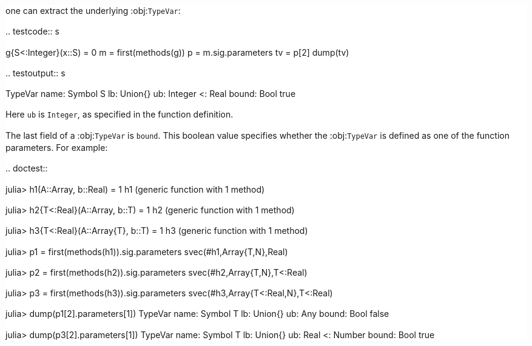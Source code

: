 one can extract the underlying :obj:`TypeVar`:

.. testcode:: s

   g{S<:Integer}(x::S) = 0
   m = first(methods(g))
   p = m.sig.parameters
   tv = p[2]
   dump(tv)

.. testoutput:: s

   TypeVar
     name: Symbol S
     lb: Union{}
     ub: Integer <: Real
     bound: Bool true

Here ``ub`` is ``Integer``, as specified in the function definition.

The last field of a :obj:`TypeVar` is ``bound``.  This boolean value
specifies whether the :obj:`TypeVar` is defined as one of the function
parameters. For example:

.. doctest::

   julia> h1(A::Array, b::Real) = 1
   h1 (generic function with 1 method)

   julia> h2{T<:Real}(A::Array, b::T) = 1
   h2 (generic function with 1 method)

   julia> h3{T<:Real}(A::Array{T}, b::T) = 1
   h3 (generic function with 1 method)

   julia> p1 = first(methods(h1)).sig.parameters
   svec(#h1,Array{T,N},Real)

   julia> p2 = first(methods(h2)).sig.parameters
   svec(#h2,Array{T,N},T<:Real)

   julia> p3 = first(methods(h3)).sig.parameters
   svec(#h3,Array{T<:Real,N},T<:Real)

   julia> dump(p1[2].parameters[1])
   TypeVar
     name: Symbol T
     lb: Union{}
     ub: Any
     bound: Bool false

   julia> dump(p3[2].parameters[1])
   TypeVar
     name: Symbol T
     lb: Union{}
     ub: Real <: Number
     bound: Bool true
